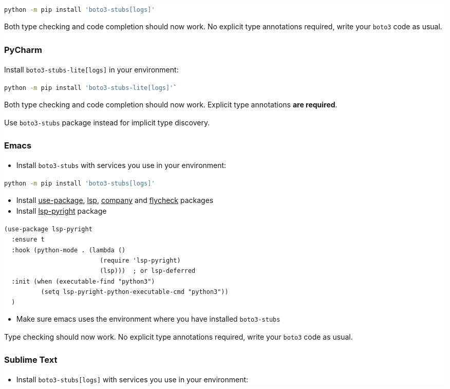 ```bash
python -m pip install 'boto3-stubs[logs]'
```

Both type checking and code completion should now work. No explicit type
annotations required, write your `boto3` code as usual.

<a id="pycharm"></a>

### PyCharm

Install `boto3-stubs-lite[logs]` in your environment:

```bash
python -m pip install 'boto3-stubs-lite[logs]'`
```

Both type checking and code completion should now work. Explicit type
annotations **are required**.

Use `boto3-stubs` package instead for implicit type discovery.

<a id="emacs"></a>

### Emacs

- Install `boto3-stubs` with services you use in your environment:

```bash
python -m pip install 'boto3-stubs[logs]'
```

- Install [use-package](https://github.com/jwiegley/use-package),
  [lsp](https://github.com/emacs-lsp/lsp-mode/),
  [company](https://github.com/company-mode/company-mode) and
  [flycheck](https://github.com/flycheck/flycheck) packages
- Install [lsp-pyright](https://github.com/emacs-lsp/lsp-pyright) package

```elisp
(use-package lsp-pyright
  :ensure t
  :hook (python-mode . (lambda ()
                          (require 'lsp-pyright)
                          (lsp)))  ; or lsp-deferred
  :init (when (executable-find "python3")
          (setq lsp-pyright-python-executable-cmd "python3"))
  )
```

- Make sure emacs uses the environment where you have installed `boto3-stubs`

Type checking should now work. No explicit type annotations required, write
your `boto3` code as usual.

<a id="sublime-text"></a>

### Sublime Text

- Install `boto3-stubs[logs]` with services you use in your environment:
